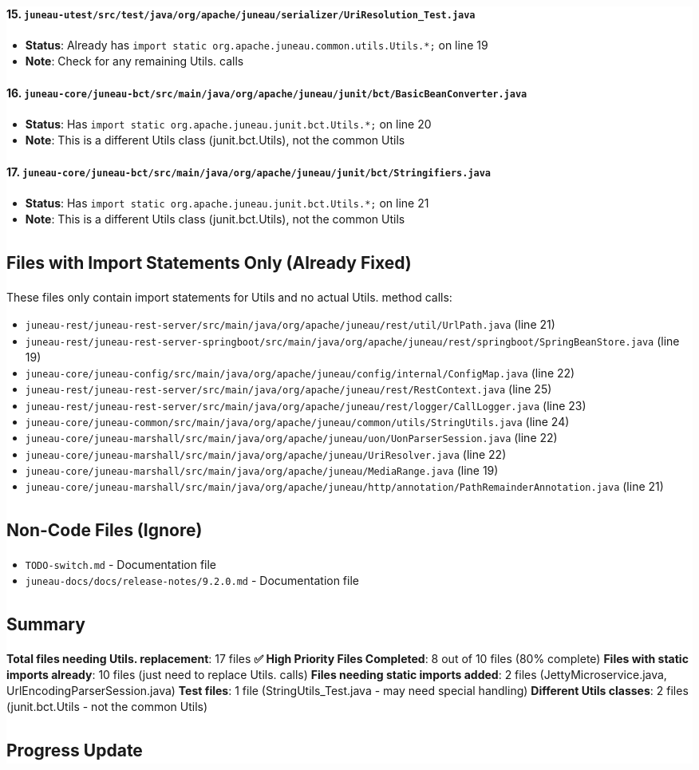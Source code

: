 #### 15. `juneau-utest/src/test/java/org/apache/juneau/serializer/UriResolution_Test.java`
- **Status**: Already has `import static org.apache.juneau.common.utils.Utils.*;` on line 19
- **Note**: Check for any remaining Utils. calls

#### 16. `juneau-core/juneau-bct/src/main/java/org/apache/juneau/junit/bct/BasicBeanConverter.java`
- **Status**: Has `import static org.apache.juneau.junit.bct.Utils.*;` on line 20
- **Note**: This is a different Utils class (junit.bct.Utils), not the common Utils

#### 17. `juneau-core/juneau-bct/src/main/java/org/apache/juneau/junit/bct/Stringifiers.java`
- **Status**: Has `import static org.apache.juneau.junit.bct.Utils.*;` on line 21
- **Note**: This is a different Utils class (junit.bct.Utils), not the common Utils

## Files with Import Statements Only (Already Fixed)

These files only contain import statements for Utils and no actual Utils. method calls:

- `juneau-rest/juneau-rest-server/src/main/java/org/apache/juneau/rest/util/UrlPath.java` (line 21)
- `juneau-rest/juneau-rest-server-springboot/src/main/java/org/apache/juneau/rest/springboot/SpringBeanStore.java` (line 19)
- `juneau-core/juneau-config/src/main/java/org/apache/juneau/config/internal/ConfigMap.java` (line 22)
- `juneau-rest/juneau-rest-server/src/main/java/org/apache/juneau/rest/RestContext.java` (line 25)
- `juneau-rest/juneau-rest-server/src/main/java/org/apache/juneau/rest/logger/CallLogger.java` (line 23)
- `juneau-core/juneau-common/src/main/java/org/apache/juneau/common/utils/StringUtils.java` (line 24)
- `juneau-core/juneau-marshall/src/main/java/org/apache/juneau/uon/UonParserSession.java` (line 22)
- `juneau-core/juneau-marshall/src/main/java/org/apache/juneau/UriResolver.java` (line 22)
- `juneau-core/juneau-marshall/src/main/java/org/apache/juneau/MediaRange.java` (line 19)
- `juneau-core/juneau-marshall/src/main/java/org/apache/juneau/http/annotation/PathRemainderAnnotation.java` (line 21)

## Non-Code Files (Ignore)

- `TODO-switch.md` - Documentation file
- `juneau-docs/docs/release-notes/9.2.0.md` - Documentation file

## Summary

**Total files needing Utils. replacement**: 17 files
**✅ High Priority Files Completed**: 8 out of 10 files (80% complete)
**Files with static imports already**: 10 files (just need to replace Utils. calls)
**Files needing static imports added**: 2 files (JettyMicroservice.java, UrlEncodingParserSession.java)
**Test files**: 1 file (StringUtils_Test.java - may need special handling)
**Different Utils classes**: 2 files (junit.bct.Utils - not the common Utils)

## Progress Update

